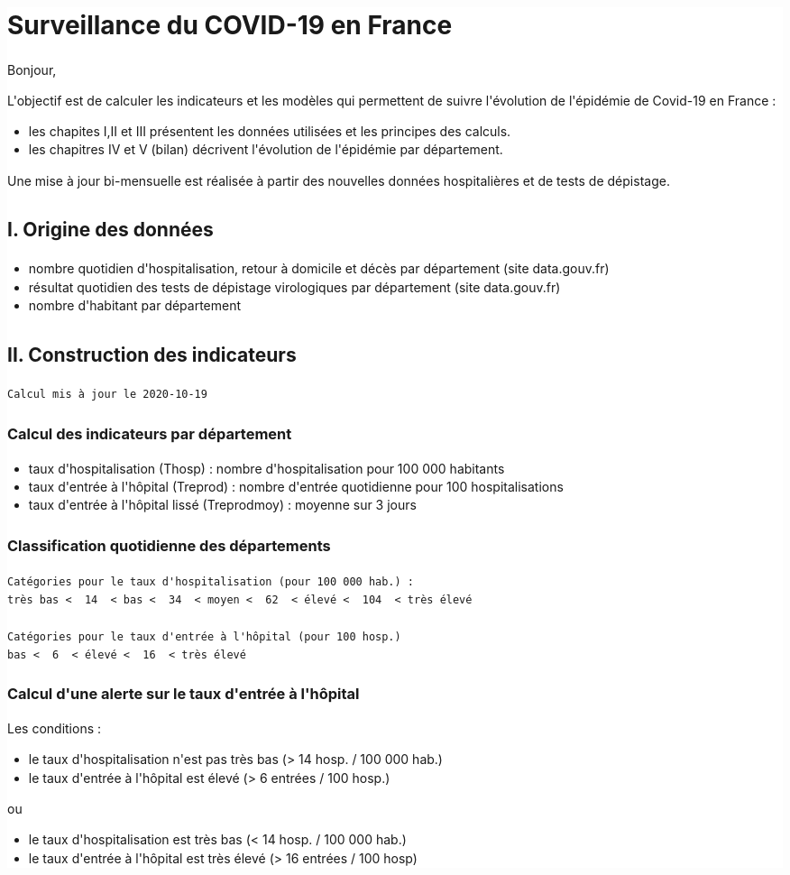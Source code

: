 
    
    

# Surveillance du COVID-19 en France

Bonjour,

L'objectif est de calculer les indicateurs et les modèles qui permettent de suivre l'évolution de l'épidémie de Covid-19 en France :
- les chapites I,II et III présentent les données utilisées et les principes des calculs.
- les chapitres IV et V (bilan) décrivent l'évolution de l'épidémie par département.

Une mise à jour bi-mensuelle est réalisée à partir des nouvelles données hospitalières et de tests de dépistage.

## I. Origine des données
- nombre quotidien d'hospitalisation, retour à domicile et décès par département (site data.gouv.fr)
- résultat quotidien des tests de dépistage virologiques par département (site data.gouv.fr)
- nombre d'habitant par département

## II. Construction des indicateurs

    Calcul mis à jour le 2020-10-19
    

### Calcul des indicateurs par département
- taux d'hospitalisation (Thosp) : nombre d'hospitalisation pour 100 000 habitants
- taux d'entrée à l'hôpital (Treprod) : nombre d'entrée quotidienne pour 100 hospitalisations
- taux d'entrée à l'hôpital lissé (Treprodmoy) : moyenne sur 3 jours

                                                                           
    

### Classification quotidienne des départements

    
    

    Catégories pour le taux d'hospitalisation (pour 100 000 hab.) :
    très bas <  14  < bas <  34  < moyen <  62  < élevé <  104  < très élevé
    
    Catégories pour le taux d'entrée à l'hôpital (pour 100 hosp.)
    bas <  6  < élevé <  16  < très élevé 
    

### Calcul d'une alerte sur le taux d'entrée à l'hôpital
Les conditions :
- le taux d'hospitalisation n'est pas très bas (> 14 hosp. / 100 000 hab.)
- le taux d'entrée à l'hôpital est élevé (> 6 entrées / 100 hosp.)

ou
- le taux d'hospitalisation est très bas (< 14 hosp. / 100 000 hab.)
- le taux d'entrée à l'hôpital est très élevé (> 16 entrées / 100 hosp)
